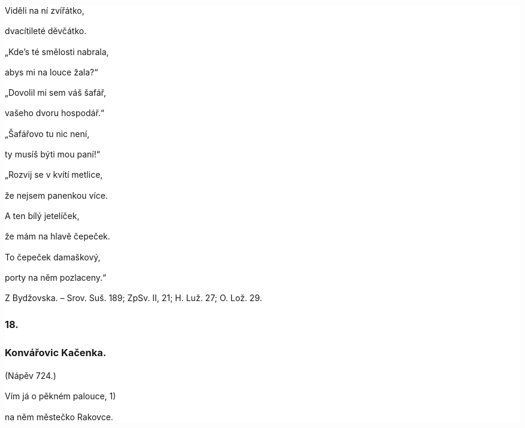 Viděli na ní zvířátko,

dvacítileté děvčátko.

</section>

<section>

„Kde’s té smělosti nabrala,

abys mi na louce žala?“

</section>

<section>

„Dovolil mi sem váš šafář,

vašeho dvoru hospodář.“

</section>

<section>

„Šafářovo tu nic není,

ty musíš býti mou paní!“

</section>

<section>

„Rozvij se v kvítí metlice,

že nejsem panenkou více.

</section>

<section>

A ten bílý jetelíček,

že mám na hlavě čepeček.

</section>

<section>

To čepeček damaškový,

porty na něm pozlaceny.“

Z Bydžovska. – Srov. Suš. 189; ZpSv. II, 21; H. Luž. 27; O. Lož. 29.

### 18.

### Konvářovic Kačenka.

(Nápěv 724.)

Vím já o pěkném palouce, 1)

na něm městečko Rakovce.
